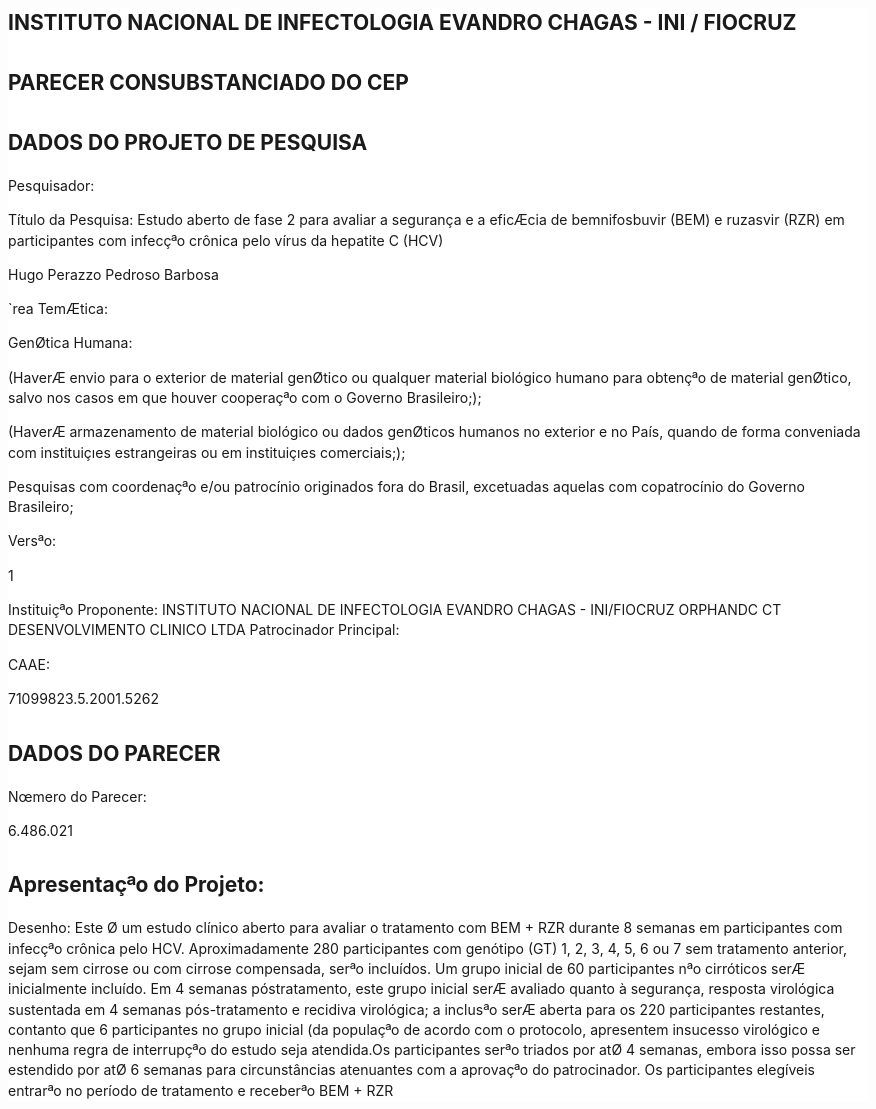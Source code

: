 ## INSTITUTO NACIONAL DE INFECTOLOGIA EVANDRO CHAGAS - INI / FIOCRUZ



## PARECER CONSUBSTANCIADO DO CEP

## DADOS DO PROJETO DE PESQUISA

Pesquisador:

Título da Pesquisa: Estudo aberto de fase 2 para avaliar a segurança e a eficÆcia de bemnifosbuvir (BEM) e ruzasvir (RZR) em participantes com infecçªo crônica pelo vírus da hepatite C (HCV)

Hugo Perazzo Pedroso Barbosa

`rea TemÆtica:

GenØtica Humana:

(HaverÆ envio para o exterior de material genØtico ou qualquer material biológico humano para obtençªo de material genØtico, salvo nos casos em que houver cooperaçªo com o Governo Brasileiro;);

(HaverÆ armazenamento de material biológico ou dados genØticos humanos no exterior e no País, quando de forma conveniada com instituiçıes estrangeiras ou em instituiçıes comerciais;);

Pesquisas com coordenaçªo e/ou patrocínio originados fora do Brasil, excetuadas aquelas com copatrocínio do Governo Brasileiro;

Versªo:

1

Instituiçªo Proponente: INSTITUTO NACIONAL DE INFECTOLOGIA EVANDRO CHAGAS - INI/FIOCRUZ ORPHANDC CT DESENVOLVIMENTO CLINICO LTDA Patrocinador Principal:

CAAE:

71099823.5.2001.5262

## DADOS DO PARECER

Nœmero do Parecer:

6.486.021

## Apresentaçªo do Projeto:

Desenho:         Este Ø um estudo clínico aberto para avaliar o tratamento com BEM + RZR durante 8 semanas em participantes com infecçªo crônica pelo HCV. Aproximadamente 280 participantes com genótipo (GT) 1, 2, 3, 4, 5, 6 ou 7 sem tratamento anterior, sejam sem cirrose ou com cirrose compensada, serªo incluídos. Um grupo inicial de 60 participantes nªo cirróticos serÆ inicialmente incluído. Em 4 semanas póstratamento, este grupo inicial serÆ avaliado quanto à segurança, resposta virológica sustentada em 4 semanas pós-tratamento e recidiva virológica; a inclusªo serÆ aberta para os 220 participantes restantes, contanto que 6 participantes no grupo inicial (da populaçªo de acordo com o protocolo, apresentem insucesso virológico e nenhuma regra de interrupçªo do estudo seja atendida.Os participantes serªo triados por atØ 4 semanas, embora isso possa ser estendido por atØ 6 semanas para circunstâncias atenuantes com a aprovaçªo do patrocinador. Os participantes elegíveis entrarªo no período de tratamento e receberªo BEM + RZR
